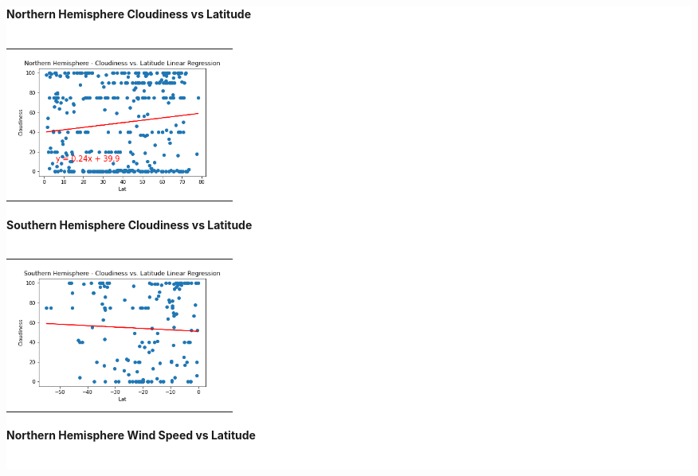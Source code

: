   <tr>
<table>
    
#### Northern Hemisphere Cloudiness vs Latitude
<table>
  <tr>
    <td><img src="WeatherPy/Images/fig9.png" width=270></td>
  <tr>
<table>
    
#### Southern Hemisphere Cloudiness vs Latitude
<table>
  <tr>
    <td><img src="WeatherPy/Images/fig10.png" width=270></td>
  <tr>
<table>
    
#### Northern Hemisphere Wind Speed vs Latitude
<table>
  <tr>